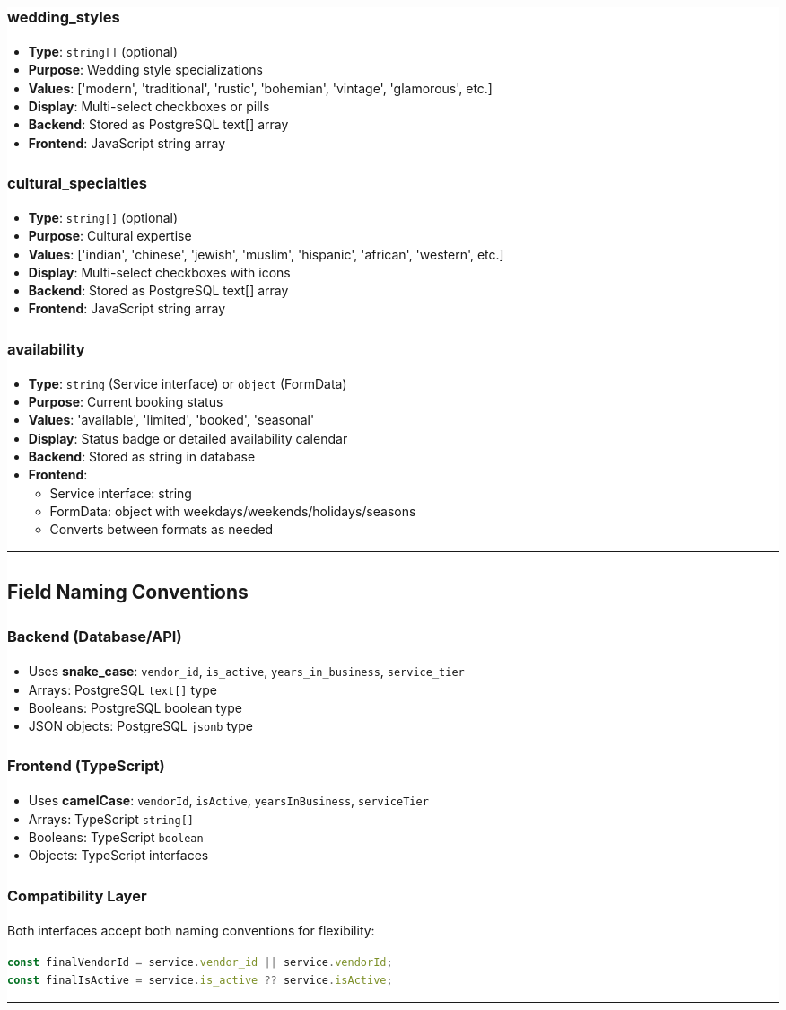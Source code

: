 ### wedding_styles
- **Type**: `string[]` (optional)
- **Purpose**: Wedding style specializations
- **Values**: ['modern', 'traditional', 'rustic', 'bohemian', 'vintage', 'glamorous', etc.]
- **Display**: Multi-select checkboxes or pills
- **Backend**: Stored as PostgreSQL text[] array
- **Frontend**: JavaScript string array

### cultural_specialties
- **Type**: `string[]` (optional)
- **Purpose**: Cultural expertise
- **Values**: ['indian', 'chinese', 'jewish', 'muslim', 'hispanic', 'african', 'western', etc.]
- **Display**: Multi-select checkboxes with icons
- **Backend**: Stored as PostgreSQL text[] array
- **Frontend**: JavaScript string array

### availability
- **Type**: `string` (Service interface) or `object` (FormData)
- **Purpose**: Current booking status
- **Values**: 'available', 'limited', 'booked', 'seasonal'
- **Display**: Status badge or detailed availability calendar
- **Backend**: Stored as string in database
- **Frontend**: 
  - Service interface: string
  - FormData: object with weekdays/weekends/holidays/seasons
  - Converts between formats as needed

---

## Field Naming Conventions

### Backend (Database/API)
- Uses **snake_case**: `vendor_id`, `is_active`, `years_in_business`, `service_tier`
- Arrays: PostgreSQL `text[]` type
- Booleans: PostgreSQL boolean type
- JSON objects: PostgreSQL `jsonb` type

### Frontend (TypeScript)
- Uses **camelCase**: `vendorId`, `isActive`, `yearsInBusiness`, `serviceTier`
- Arrays: TypeScript `string[]`
- Booleans: TypeScript `boolean`
- Objects: TypeScript interfaces

### Compatibility Layer
Both interfaces accept both naming conventions for flexibility:
```typescript
const finalVendorId = service.vendor_id || service.vendorId;
const finalIsActive = service.is_active ?? service.isActive;
```

---